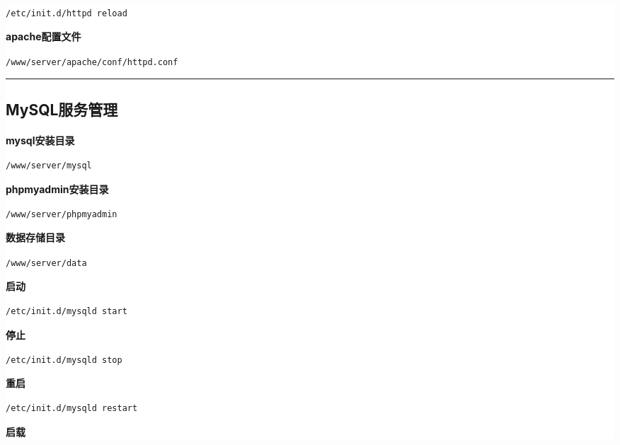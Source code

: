 ```
/etc/init.d/httpd reload 
```



**apache配置文件** 

```
/www/server/apache/conf/httpd.conf   
```



---

## MySQL服务管理 

**mysql安装目录** 

```
/www/server/mysql 
```



**phpmyadmin安装目录** 

```
/www/server/phpmyadmin 
```



**数据存储目录** 

```
/www/server/data 
```



**启动** 

```
/etc/init.d/mysqld start 
```



**停止** 

```
/etc/init.d/mysqld stop 
```



**重启** 

```
/etc/init.d/mysqld restart 
```



**启载** 
